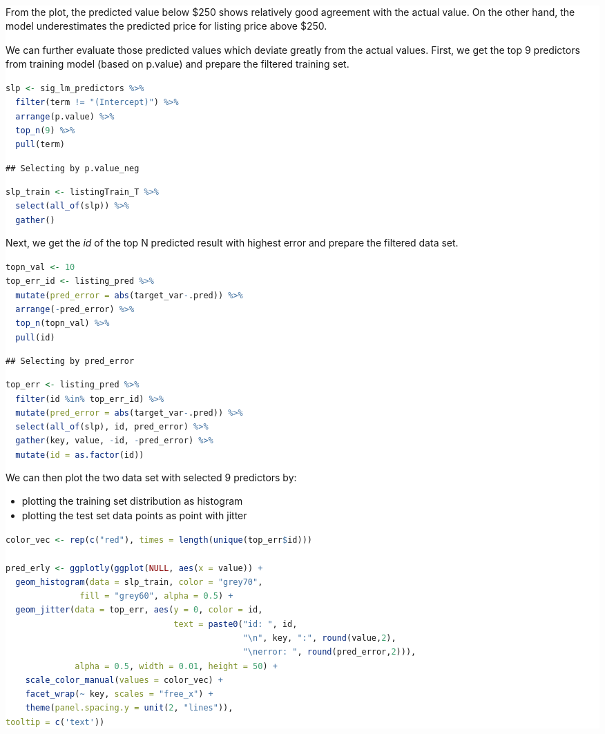 From the plot, the predicted value below \$250 shows relatively good agreement with the actual value. On the other hand, the model underestimates the predicted price for listing price above \$250.

We can further evaluate those predicted values which deviate greatly from the actual values. First, we get the top 9 predictors from training model (based on p.value) and prepare the filtered training set.


```r
slp <- sig_lm_predictors %>%
  filter(term != "(Intercept)") %>%
  arrange(p.value) %>%
  top_n(9) %>%
  pull(term)
```

```
## Selecting by p.value_neg
```

```r
slp_train <- listingTrain_T %>%
  select(all_of(slp)) %>%
  gather()
```

Next, we get the _id_ of the top N predicted result with highest error and prepare the filtered data set.


```r
topn_val <- 10
top_err_id <- listing_pred %>%
  mutate(pred_error = abs(target_var-.pred)) %>%
  arrange(-pred_error) %>%
  top_n(topn_val) %>%
  pull(id)
```

```
## Selecting by pred_error
```

```r
top_err <- listing_pred %>%
  filter(id %in% top_err_id) %>%
  mutate(pred_error = abs(target_var-.pred)) %>%
  select(all_of(slp), id, pred_error) %>%
  gather(key, value, -id, -pred_error) %>%
  mutate(id = as.factor(id))
```

We can then plot the two data set with selected 9 predictors by:  
- plotting the training set distribution as histogram  
- plotting the test set data points as point with jitter  


```r
color_vec <- rep(c("red"), times = length(unique(top_err$id)))

pred_erly <- ggplotly(ggplot(NULL, aes(x = value)) +
  geom_histogram(data = slp_train, color = "grey70",
               fill = "grey60", alpha = 0.5) +
  geom_jitter(data = top_err, aes(y = 0, color = id,
                                  text = paste0("id: ", id,
                                                "\n", key, ":", round(value,2),
                                                "\nerror: ", round(pred_error,2))),
              alpha = 0.5, width = 0.01, height = 50) +
    scale_color_manual(values = color_vec) +
    facet_wrap(~ key, scales = "free_x") +
    theme(panel.spacing.y = unit(2, "lines")),
tooltip = c('text'))
```